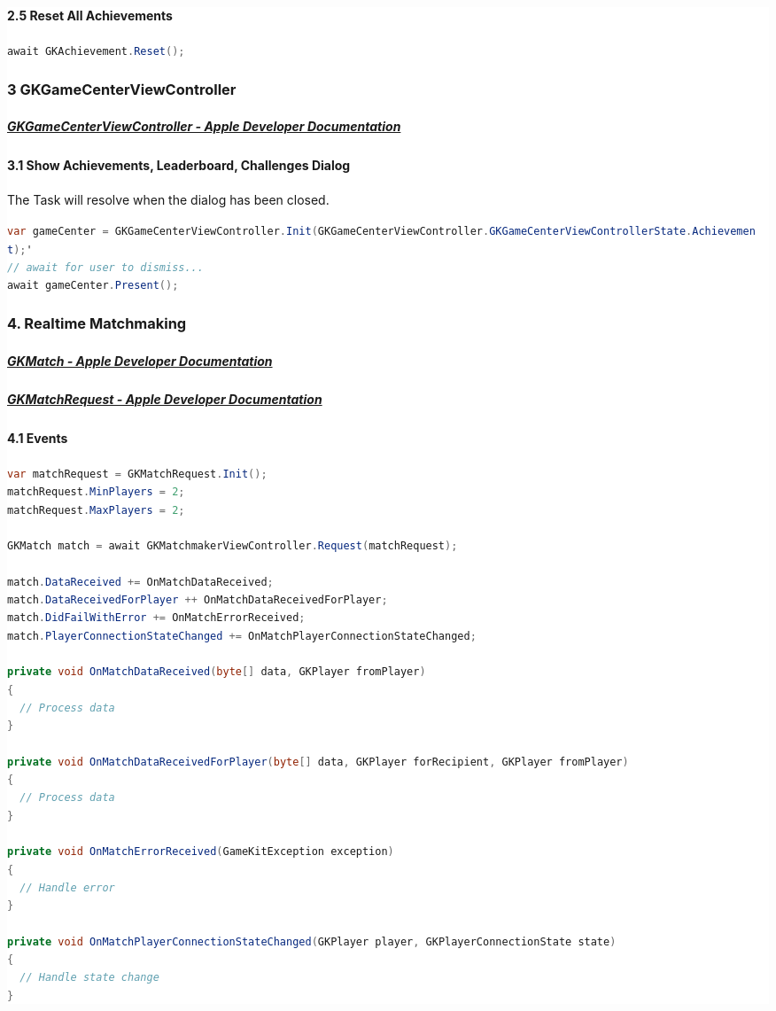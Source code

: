 ```csharp
```

#### 2.5 Reset All Achievements
```csharp
await GKAchievement.Reset();
```

### 3 GKGameCenterViewController
##### [GKGameCenterViewController - Apple Developer Documentation](https://developer.apple.com/documentation/gamekit/gkgamecenterviewcontroller)

#### 3.1 Show Achievements, Leaderboard, Challenges Dialog
The Task will resolve when the dialog has been closed.
```csharp
var gameCenter = GKGameCenterViewController.Init(GKGameCenterViewController.GKGameCenterViewControllerState.Achievement);'
// await for user to dismiss...
await gameCenter.Present();
```

### 4. Realtime Matchmaking
##### [GKMatch - Apple Developer Documentation](https://developer.apple.com/documentation/gamekit/gkmatch)
##### [GKMatchRequest - Apple Developer Documentation](https://developer.apple.com/documentation/gamekit/gkmatchrequest)

#### 4.1 Events
```csharp
var matchRequest = GKMatchRequest.Init();
matchRequest.MinPlayers = 2;
matchRequest.MaxPlayers = 2;

GKMatch match = await GKMatchmakerViewController.Request(matchRequest);

match.DataReceived += OnMatchDataReceived;
match.DataReceivedForPlayer ++ OnMatchDataReceivedForPlayer;
match.DidFailWithError += OnMatchErrorReceived;
match.PlayerConnectionStateChanged += OnMatchPlayerConnectionStateChanged;

private void OnMatchDataReceived(byte[] data, GKPlayer fromPlayer)
{
  // Process data
}

private void OnMatchDataReceivedForPlayer(byte[] data, GKPlayer forRecipient, GKPlayer fromPlayer)
{
  // Process data
}

private void OnMatchErrorReceived(GameKitException exception)
{
  // Handle error
}

private void OnMatchPlayerConnectionStateChanged(GKPlayer player, GKPlayerConnectionState state)
{
  // Handle state change
}
```
